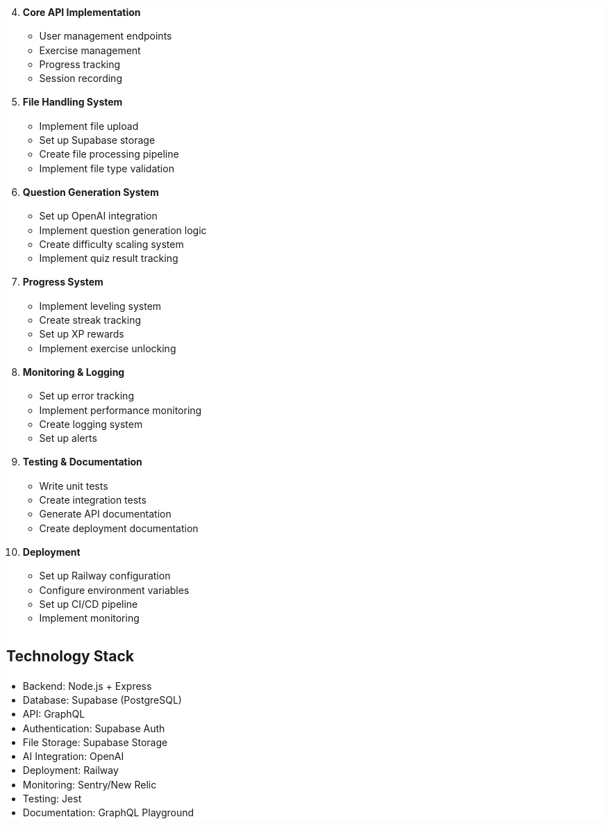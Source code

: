 4. **Core API Implementation**
   - User management endpoints
   - Exercise management
   - Progress tracking
   - Session recording

5. **File Handling System**
   - Implement file upload
   - Set up Supabase storage
   - Create file processing pipeline
   - Implement file type validation

6. **Question Generation System**
   - Set up OpenAI integration
   - Implement question generation logic
   - Create difficulty scaling system
   - Implement quiz result tracking

7. **Progress System**
   - Implement leveling system
   - Create streak tracking
   - Set up XP rewards
   - Implement exercise unlocking

8. **Monitoring & Logging**
   - Set up error tracking
   - Implement performance monitoring
   - Create logging system
   - Set up alerts

9. **Testing & Documentation**
   - Write unit tests
   - Create integration tests
   - Generate API documentation
   - Create deployment documentation

10. **Deployment**
    - Set up Railway configuration
    - Configure environment variables
    - Set up CI/CD pipeline
    - Implement monitoring

## Technology Stack

- Backend: Node.js + Express
- Database: Supabase (PostgreSQL)
- API: GraphQL
- Authentication: Supabase Auth
- File Storage: Supabase Storage
- AI Integration: OpenAI
- Deployment: Railway
- Monitoring: Sentry/New Relic
- Testing: Jest
- Documentation: GraphQL Playground
